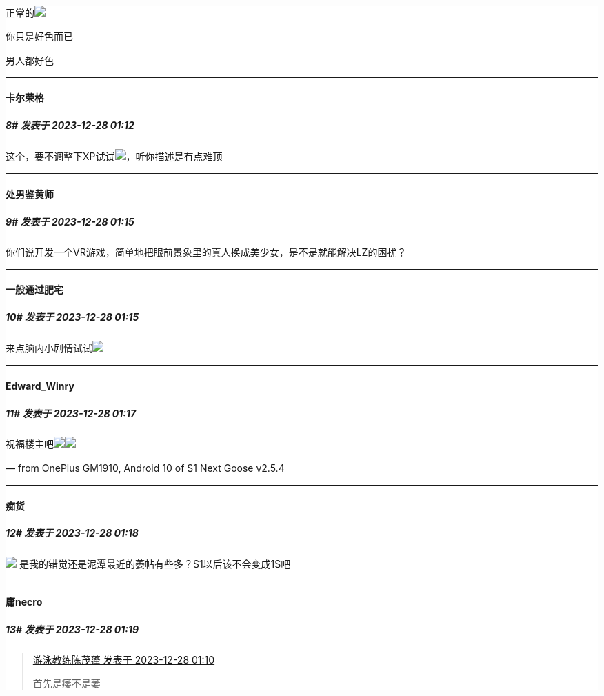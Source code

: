 正常的<img src="https://static.saraba1st.com/image/smiley/face2017/067.png" referrerpolicy="no-referrer">

你只是好色而已

男人都好色

*****

####  卡尔荣格  
##### 8#       发表于 2023-12-28 01:12

这个，要不调整下XP试试<img src="https://static.saraba1st.com/image/smiley/face2017/067.png" referrerpolicy="no-referrer">，听你描述是有点难顶

*****

####  处男鉴黄师  
##### 9#       发表于 2023-12-28 01:15

你们说开发一个VR游戏，简单地把眼前景象里的真人换成美少女，是不是就能解决LZ的困扰？

*****

####  一般通过肥宅  
##### 10#       发表于 2023-12-28 01:15

来点脑内小剧情试试<img src="https://static.saraba1st.com/image/smiley/face2017/034.png" referrerpolicy="no-referrer">

*****

####  Edward_Winry  
##### 11#       发表于 2023-12-28 01:17

祝福楼主吧<img src="https://static.saraba1st.com/image/smiley/face2017/001.png" referrerpolicy="no-referrer"><img src="https://p.sda1.dev/14/5a71b2ad5993789e2251d97c28fe35d8/Screenshot_20231228-011517_compressed_1703697418261.jpg" referrerpolicy="no-referrer">

— from OnePlus GM1910, Android 10 of [S1 Next Goose](https://pan.baidu.com/s/1mi43uRm) v2.5.4

*****

####  痴货  
##### 12#       发表于 2023-12-28 01:18

<img src="https://static.saraba1st.com/image/smiley/face2017/018.png" referrerpolicy="no-referrer"> 是我的错觉还是泥潭最近的萎帖有些多？S1以后该不会变成1S吧

*****

####  庸necro  
##### 13#       发表于 2023-12-28 01:19

<blockquote><a href="httphttps://bbs.saraba1st.com/2b/forum.php?mod=redirect&amp;goto=findpost&amp;pid=63461830&amp;ptid=2165680" target="_blank">游泳教练陈茂蓬 发表于 2023-12-28 01:10</a>

首先是痿不是萎
